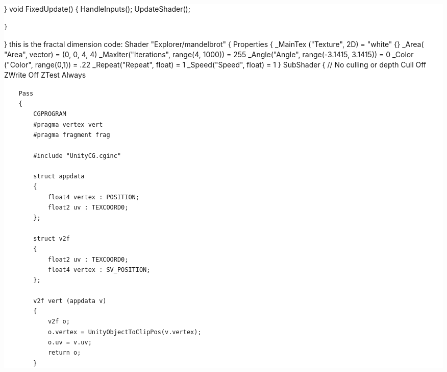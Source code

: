 }
    void FixedUpdate()
    {
        HandleInputs();
        UpdateShader();
        
    }
}
this is the fractal dimension code:
 Shader "Explorer/mandelbrot"
{
    Properties
    {
        _MainTex ("Texture", 2D) = "white" {}
        _Area( "Area", vector) = (0, 0, 4, 4)
        _MaxIter("Iterations", range(4, 1000)) =  255
      _Angle("Angle", range(-3.1415, 3.1415)) = 0
        _Color ("Color", range(0,1)) = .22
        _Repeat("Repeat", float) = 1
        _Speed("Speed", float) = 1
    }
    SubShader
    {
        // No culling or depth
        Cull Off ZWrite Off ZTest Always

        Pass
        {
            CGPROGRAM
            #pragma vertex vert
            #pragma fragment frag

            #include "UnityCG.cginc"

            struct appdata
            {
                float4 vertex : POSITION;
                float2 uv : TEXCOORD0;
            };

            struct v2f
            {
                float2 uv : TEXCOORD0;
                float4 vertex : SV_POSITION;
            };

            v2f vert (appdata v)
            {
                v2f o;
                o.vertex = UnityObjectToClipPos(v.vertex);
                o.uv = v.uv;
                return o;
            }
            